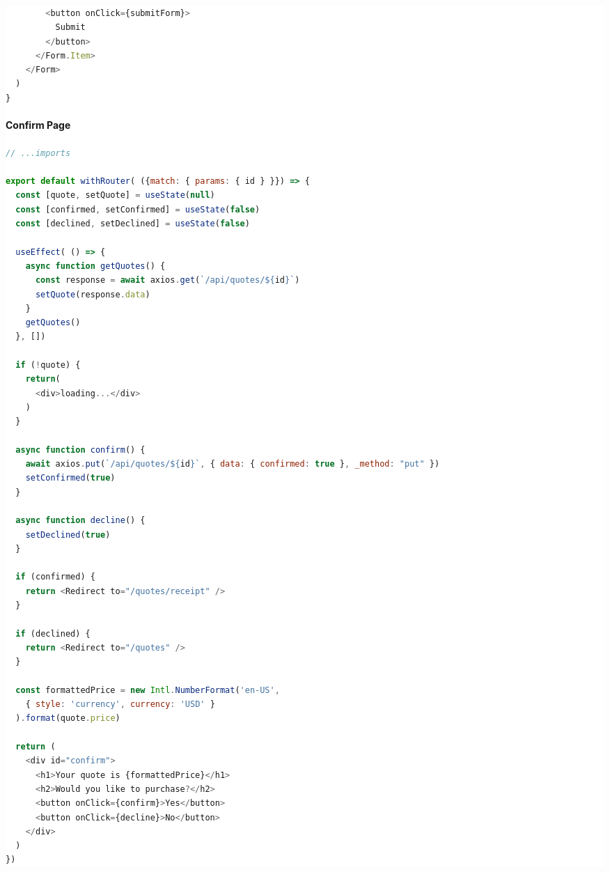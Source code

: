 ```js
        <button onClick={submitForm}>
          Submit
        </button>
      </Form.Item>
    </Form>
  )
}
```

#### Confirm Page

```js
// ...imports

export default withRouter( ({match: { params: { id } }}) => {
  const [quote, setQuote] = useState(null)
  const [confirmed, setConfirmed] = useState(false)
  const [declined, setDeclined] = useState(false)

  useEffect( () => {
    async function getQuotes() {
      const response = await axios.get(`/api/quotes/${id}`)
      setQuote(response.data)
    }
    getQuotes()
  }, [])

  if (!quote) {
    return(
      <div>loading...</div>
    )
  }

  async function confirm() {
    await axios.put(`/api/quotes/${id}`, { data: { confirmed: true }, _method: "put" })
    setConfirmed(true)
  }

  async function decline() {
    setDeclined(true)
  }

  if (confirmed) {
    return <Redirect to="/quotes/receipt" />
  }

  if (declined) {
    return <Redirect to="/quotes" />
  }

  const formattedPrice = new Intl.NumberFormat('en-US',
    { style: 'currency', currency: 'USD' }
  ).format(quote.price)

  return (
    <div id="confirm">
      <h1>Your quote is {formattedPrice}</h1>
      <h2>Would you like to purchase?</h2>
      <button onClick={confirm}>Yes</button>
      <button onClick={decline}>No</button>
    </div>
  )
})
```